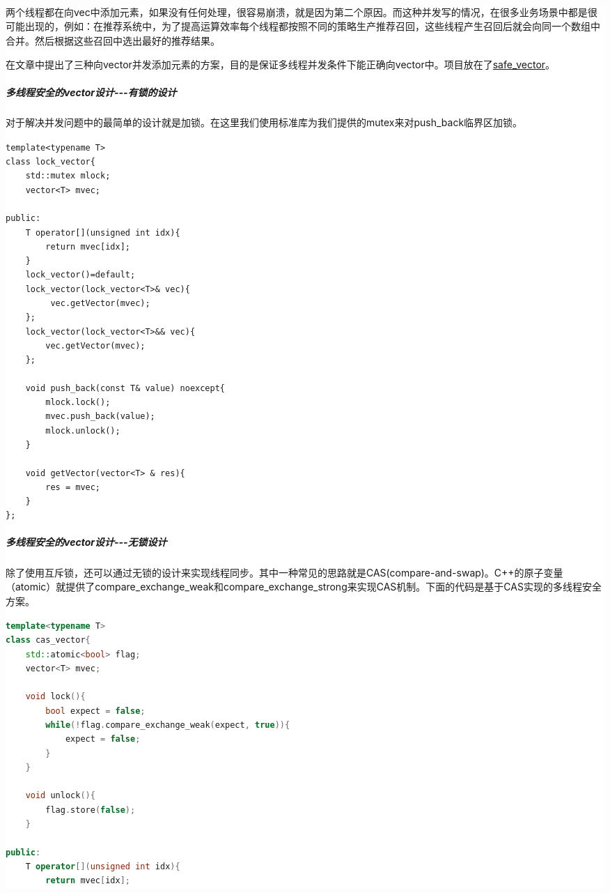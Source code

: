 
两个线程都在向vec中添加元素，如果没有任何处理，很容易崩溃，就是因为第二个原因。而这种并发写的情况，在很多业务场景中都是很可能出现的，例如：在推荐系统中，为了提高运算效率每个线程都按照不同的策略生产推荐召回，这些线程产生召回后就会向同一个数组中合并。然后根据这些召回中选出最好的推荐结果。

在文章中提出了三种向vector并发添加元素的方案，目的是保证多线程并发条件下能正确向vector中。项目放在了[safe_vector](https://link.segmentfault.com/?enc=2ml8QZTyk2bSInLiXfugIw%3D%3D.qAuCcyYJ1z8u5e7tQ%2FYH2LsjVjMaN9fnynhpzNoZ8HzZ249l4loQ8LxmNcU%2BjPd0)。

##### **多线程安全的vector设计---有锁的设计**

对于解决并发问题中的最简单的设计就是加锁。在这里我们使用标准库为我们提供的mutex来对push_back临界区加锁。

```reasonml
template<typename T>
class lock_vector{
    std::mutex mlock;
    vector<T> mvec;

public:
    T operator[](unsigned int idx){
        return mvec[idx];
    }
    lock_vector()=default;
    lock_vector(lock_vector<T>& vec){
         vec.getVector(mvec);
    };
    lock_vector(lock_vector<T>&& vec){
        vec.getVector(mvec);
    };

    void push_back(const T& value) noexcept{
        mlock.lock();
        mvec.push_back(value);
        mlock.unlock();
    }

    void getVector(vector<T> & res){
        res = mvec;
    }
};
```

##### **多线程安全的vector设计---无锁设计**

除了使用互斥锁，还可以通过无锁的设计来实现线程同步。其中一种常见的思路就是CAS(compare-and-swap)。C++的原子变量（atomic）就提供了compare_exchange_weak和compare_exchange_strong来实现CAS机制。下面的代码是基于CAS实现的多线程安全方案。

```cpp
template<typename T>
class cas_vector{
    std::atomic<bool> flag;
    vector<T> mvec;

    void lock(){
        bool expect = false;
        while(!flag.compare_exchange_weak(expect, true)){
            expect = false;
        }
    }

    void unlock(){
        flag.store(false);
    }

public:
    T operator[](unsigned int idx){
        return mvec[idx];
```